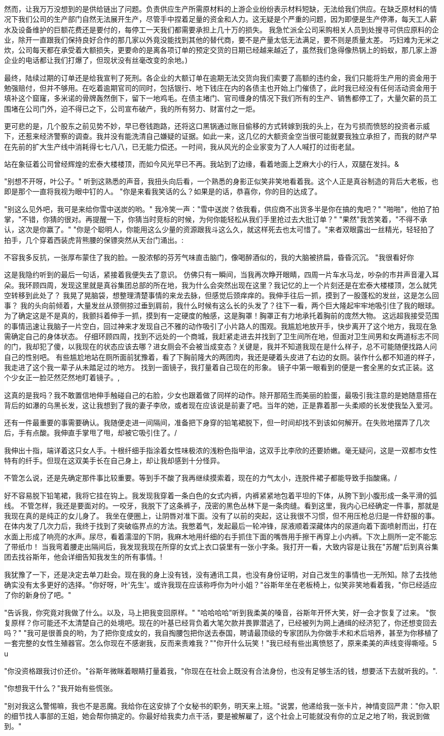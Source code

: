 然而，让我万万没想到的是供给链出了问题。负责供应生产所需原材料的上游企业纷纷表示材料短缺，无法给我们供应。在缺乏原材料的情况下我们公司的生产部门自然无法展开生产，尽管手中捏着足量的资金和人力。这无疑是个严重的问题，因为即便是生产停滞，每天工人薪水及设备维护的巨额花费还是要付的，每停工一天我们都需要承担上几十万的损失。 我急忙派全公司采购相关人员到处搜寻可供应原料的企业，除开一直跟我们保持良好合作的那几家以外竟没能找到其他的替代商，要不是产量太低无法满足，要不则是质量太差。 巧妇难为无米之炊，公司每天都在承受着大额损失，更要命的是离各项订单的预定交货的日期已经越来越近了，虽然我们急得像热锅上的蚂蚁，那几家上游企业的电话都让我们打爆了，但现状没有丝毫改变的余地。)

最终，陆续过期的订单还是给我宣判了死刑。各企业的大额订单在逾期无法交货向我们索要了高额的违约金，我们只能将生产用的资金用于勉强赔付，但并不够用。在吃着逾期官司的同时，包括银行、地下钱庄在内的各债主也开始上门催债了，此时我已经没有任何活动资金用于填补这个窟窿，多米诺的骨牌轰然倒下，留下一地鸡毛。在债主堵门、官司缠身的情况下我们所有的生产、销售都停工了，大量欠薪的员工围堵在公司门外，迫不得已之下，公司宣布破产，我的所有努力、财富付之一炬。

更可悲的是，几个股东之前见势不妙，早已卷钱跑路，还将这口黑锅通过账目偷移的方式转嫁到我的头上，在为亏损而愤怒的投资者示威下，还惹来经济警察的调查。我并没有能洗清自己嫌疑的证据。如此一来，这几亿的大额资金空当很可能就要我独立承担了，而我的财产早在先前的扩大生产线中消耗得七七八八，已无能力偿还。一时间，我从风光的企业家变为了人人喊打的过街老鼠。

站在象征着公司曾经辉煌的宏泰大楼楼顶，而如今风光早已不再。我站到了边缘，看着地面上芝麻大小的行人，双腿在发抖。&

"别想不开呀，叶公子。" 听到这熟悉的声音，我扭头向后看，一个熟悉的身影正似笑非笑地看着我。这个人正是真谷制造的背后大老板，也即是那个一直将我视为眼中钉的人。 "你是来看我笑话的么？如果是的话，恭喜你，你的目的达成了。

"别这么见外吧，我可是来给你雪中送炭的哟。" 我冷笑一声："雪中送炭？依我看，供应商不出货多半是你在搞的鬼吧？" "啪啪"，他拍了拍掌，"不错，你猜的很对。再提醒一下，你猜当时竞标的时候，为何你能轻松从我们手里抢过去大批订单？" "果然"我苦笑着，"不得不承认，这次是你赢了。" "你是个聪明人，你能用这么少量的资源跟我斗这么久，就这样死去也太可惜了。"来者双眼露出一丝精光，轻轻拍了拍手，几个穿着西装虎背熊腰的保镖突然从天台门涌出。:

不容我多反抗，一张厚布蒙住了我的脸。一股浓郁的芬芳气味直击脑门，像喝醉酒似的，我的大脑被挤扁，昏昏沉沉。 "我很看好你

这是我隐约听到的最后一句话，紧接着我便失去了意识。 仿佛只有一瞬间，当我再次睁开眼睛，四周一片车水马龙，吵杂的市井声音灌入耳朵。我环顾四周，发现这里就是真谷集团总部的所在地，我为什么会突然出现在这里？我记忆的上一个片刻还是在宏泰大楼楼顶，怎么就凭空转移到此处了？ 我晃了晃脑袋，想整理清楚事情的来龙去脉，但感觉后颈痒痒的。我伸手往后一抓，摸到了一股蓬松的发丝，这是怎么回事？ 我的头向前倾着，大量发丝从颈侧掠过垂到肩前，我什么时候有这么长的头发了？往下一看，两个巨大隆起牢牢地吸引住了我的眼球。 为了确定这是不是真的，我颤抖着伸手一抓，摸到有一定硬度的触感，这是胸罩！胸罩正有力地承托着胸前的庞然大物。 这远超我接受范围的事情迅速让我脑子一片空白，回过神来才发现自己不雅的动作吸引了小片路人的围观。我尴尬地放开手，快步离开了这个地方，我现在急需确定自己的身体状态。 仔细环顾四周，找到不远处的一个商城，我赶紧走进去并找到了卫生间所在地，但面对卫生间男和女两道标志不同的门，我却犯了傻，以我现在的状态应该去哪？进女厕会不会被当成变态？关键是，我并不知道我现在是什么样子，总不可能随便找路人问自己的性别吧。 有些尴尬地站在厕所面前犹豫着，看了下胸前隆大的两团肉，我还是硬着头皮进了右边的女厕。装作什么都不知道的样子，我走进了这个我一辈子从未踏足过的地方。 找到一面镜子，我打量着自己现在的形象。 镜子中第一眼看到的便是一套全黑的女式正装。这个少女正一脸茫然茫然地盯着镜子。,

这真的是我吗？我不敢置信地伸手触碰自己的右脸，少女也跟着做了同样的动作。除开那陌生而美丽的脸蛋，最吸引我注意的是她随意搭在背后的如瀑的乌黑长发，这让我想到了我的妻子李欣，或者现在应该说是前妻了吧。当年的她，正是靠着那一头柔顺的长发使我坠入爱河。

还有一件最重要的事需要确认。我随便走进一间隔间，准备把下身穿的铅笔裙脱下，但一时间却找不到该如何解开。在失败地摆弄了几次后，手有点酸。我伸直手掌甩了甩，却被它吸引住了。/

我伸出十指，端详着这只女人手。十根纤细手指涂着女性味极浓的浅粉色指甲油，这双手比李欣的还要娇嫩。毫无疑问，这是一双都市女性特有的纤手。但现在这双美手长在自己身上，却让我却感到十分怪异。

不管怎么说，还是先确定那件事比较重要。等到手不酸了我再继续摸索着，现在的力气太小，连脱件裙子都能导致手指酸痛。/

好不容易脱下铅笔裙，我将它挂在钩上。我发现我穿着一条白色的女式内裤，内裤紧紧地包着平坦的下体，从胯下到小腹形成一条平滑的弧线。 不管怎样，我还是要面对的。一咬牙，我脱下了这条裤子，茂密的黑色丛林下是一条肉缝。看到这里，我内心已经确定一件事，那就是我现在真的是纯正的女儿身了。 我坐在便圈上，让阴唇对准下面。没有了以前的突起，这让我很不习惯，但不用压枪总归是一件舒服的事。 在体内发了几次力后，我终于找到了突破临界点的方法。我憋着气，发起最后一轮冲锋，尿液顺着深藏体内的尿道向着下面喷射而出，打在水面上形成了响亮的水声。尿尽，看着濡湿的下阴，我麻木地用纤细的右手抓住下面的嘴唇用手擦干再穿上小内裤。下次上厕所一定不能忘了带纸巾！ 当我弯着腰走出隔间后，我发现我现在所穿的女式上衣口袋里有一张小字条。我打开一看，大致内容是让我在"苏醒"后到真谷集团去找谷斯年，他会详细告知我发生的所有事情。!

我犹豫了一下，还是决定去单刀赴会。现在我的身上没有钱，没有通讯工具，也没有身份证明，对自己发生的事情也一无所知。除了去找他确实没有太多更好的选择。"你好呀，叶'先生'。或许我现在应该称呼你为叶小姐？"谷斯年坐在老板椅上，似笑非笑地看着我，"你已经适应了你的新身份了吧。"

"告诉我，你究竟对我做了什么。以及，马上把我变回原样。" "哈哈哈哈"听到我柔美的嗓音，谷斯年开怀大笑，好一会才恢复了过来。 "恢复原样？你可能还不太清楚自己的处境吧。现在的叶基已经背负着大笔欠款并畏罪潜逃了，已经被列为网上通缉的经济犯了，你还想变回去吗？" "我可是很善良的哟，为了把你变成女的，我自掏腰包把你送去泰国，聘请最顶级的专家团队为你做手术和术后培养，甚至为你移植了一套完整的女性生殖器官。怎么你现在不感谢我，反而来责难我？""你开什么玩笑！"我已经有些出离愤怒了，原来柔美的声线变得嘶哑。5 u

"你没资格跟我讨价还价。"谷斯年微眯着眼睛打量着我，"你现在在社会上既没有合法身份，也没有足够生活的钱，想要活下去就听我的。".

"你想我干什么？"我开始有些慌张。

"别对我这么警惕嘛，我也不是恶魔。我给你在这安排了个女秘书的职务，明天来上班。"说罢，他递给我一张卡片，神情变回严肃："你入职的细节找人事部的王姐，她会帮你搞定的。你最好给我卖力点干活，要是被解雇了，这个社会上可能就没有你的立足之地了哟，我说到做到。"
